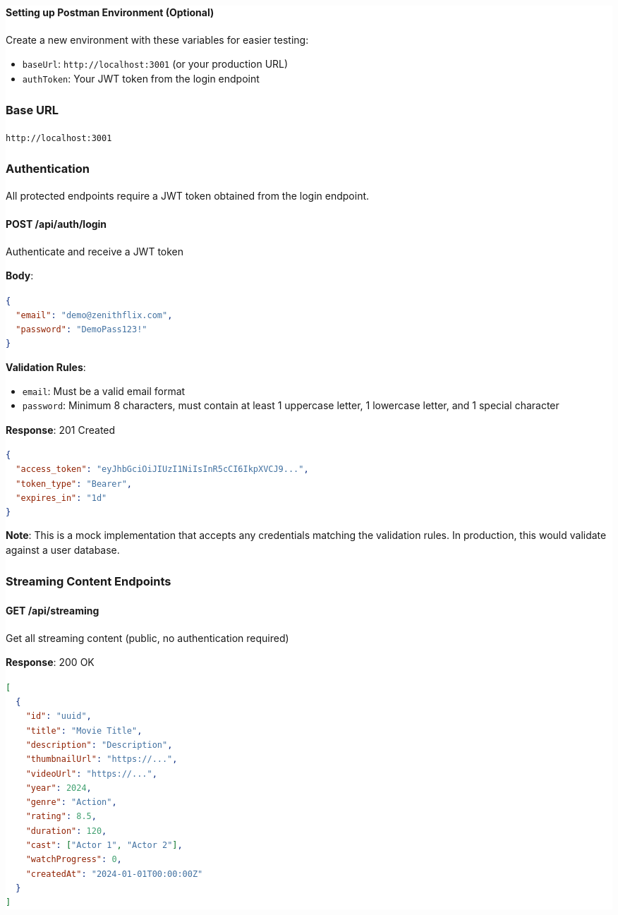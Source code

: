 #### Setting up Postman Environment (Optional)

Create a new environment with these variables for easier testing:
- `baseUrl`: `http://localhost:3001` (or your production URL)
- `authToken`: Your JWT token from the login endpoint

### Base URL
```
http://localhost:3001
```

### Authentication

All protected endpoints require a JWT token obtained from the login endpoint.

#### POST /api/auth/login
Authenticate and receive a JWT token

**Body**:
```json
{
  "email": "demo@zenithflix.com",
  "password": "DemoPass123!"
}
```

**Validation Rules**:
- `email`: Must be a valid email format
- `password`: Minimum 8 characters, must contain at least 1 uppercase letter, 1 lowercase letter, and 1 special character

**Response**: 201 Created
```json
{
  "access_token": "eyJhbGciOiJIUzI1NiIsInR5cCI6IkpXVCJ9...",
  "token_type": "Bearer",
  "expires_in": "1d"
}
```

**Note**: This is a mock implementation that accepts any credentials matching the validation rules. In production, this would validate against a user database.

### Streaming Content Endpoints

#### GET /api/streaming
Get all streaming content (public, no authentication required)

**Response**: 200 OK
```json
[
  {
    "id": "uuid",
    "title": "Movie Title",
    "description": "Description",
    "thumbnailUrl": "https://...",
    "videoUrl": "https://...",
    "year": 2024,
    "genre": "Action",
    "rating": 8.5,
    "duration": 120,
    "cast": ["Actor 1", "Actor 2"],
    "watchProgress": 0,
    "createdAt": "2024-01-01T00:00:00Z"
  }
]
```

